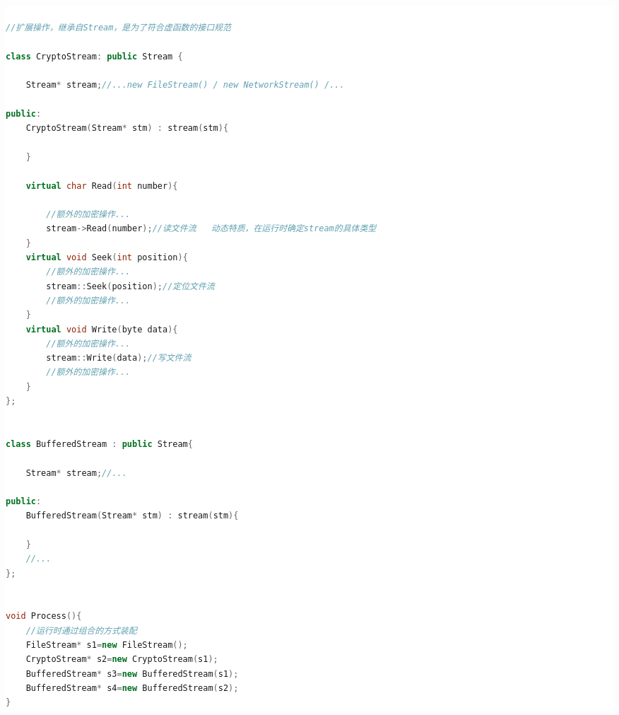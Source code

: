 ```c++

//扩展操作，继承自Stream，是为了符合虚函数的接口规范

class CryptoStream: public Stream {
    
    Stream* stream;//...new FileStream() / new NetworkStream() /...

public:
    CryptoStream(Stream* stm) : stream(stm){
    
    }
    
    virtual char Read(int number){
       
        //额外的加密操作...
        stream->Read(number);//读文件流   动态特质，在运行时确定stream的具体类型
    }
    virtual void Seek(int position){
        //额外的加密操作...
        stream::Seek(position);//定位文件流
        //额外的加密操作...
    }
    virtual void Write(byte data){
        //额外的加密操作...
        stream::Write(data);//写文件流
        //额外的加密操作...
    }
};


class BufferedStream : public Stream{
    
    Stream* stream;//...
    
public:
    BufferedStream(Stream* stm) : stream(stm){
        
    }
    //...
};


void Process(){
    //运行时通过组合的方式装配
    FileStream* s1=new FileStream();
    CryptoStream* s2=new CryptoStream(s1); 
    BufferedStream* s3=new BufferedStream(s1);
    BufferedStream* s4=new BufferedStream(s2);
}
```
